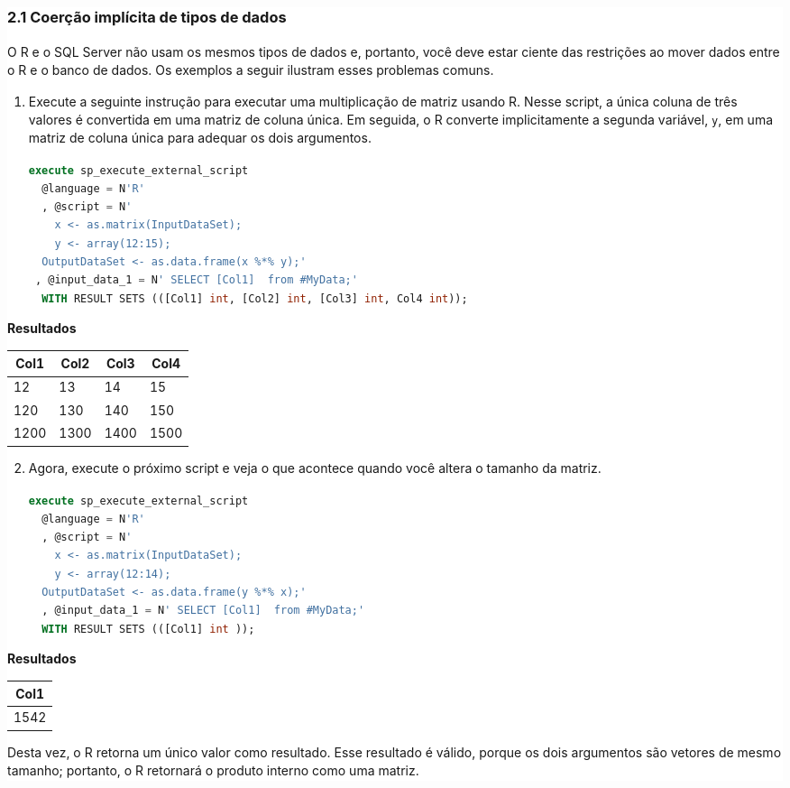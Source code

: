 ### 2.1 Coerção implícita de tipos de dados  
    
O R e o SQL Server não usam os mesmos tipos de dados e, portanto, você deve estar ciente das restrições ao mover dados entre o R e o banco de dados. Os exemplos a seguir ilustram esses problemas comuns.   
    
    
1. Execute a seguinte instrução para executar uma multiplicação de matriz usando R.   Nesse script, a única coluna de três valores é convertida em uma matriz de coluna única.  Em seguida, o R converte implicitamente a segunda variável, `y`, em uma matriz de coluna única para adequar os dois argumentos.  
    
    ```sql    
    execute sp_execute_external_script    
      @language = N'R'    
      , @script = N'    
        x <- as.matrix(InputDataSet);    
        y <- array(12:15);    
      OutputDataSet <- as.data.frame(x %*% y);'    
     , @input_data_1 = N' SELECT [Col1]  from #MyData;'    
      WITH RESULT SETS (([Col1] int, [Col2] int, [Col3] int, Col4 int));    
    ```    
**Resultados**

|Col1|Col2|Col3|Col4|
|---|---|---|---|
|12|13|14|15|
|120|130|140|150|
|1200|1300|1400|1500|
 
  
      
2. Agora, execute o próximo script e veja o que acontece quando você altera o tamanho da matriz. 
   
    ```sql    
    execute sp_execute_external_script    
      @language = N'R'    
      , @script = N'    
        x <- as.matrix(InputDataSet);    
        y <- array(12:14);    
      OutputDataSet <- as.data.frame(y %*% x);'    
      , @input_data_1 = N' SELECT [Col1]  from #MyData;'    
      WITH RESULT SETS (([Col1] int ));    
    ```    

**Resultados**    
    
|Col1|
|---|    
|1542|    
  
  Desta vez, o R retorna um único valor como resultado. Esse resultado é válido, porque os dois argumentos são vetores de mesmo tamanho; portanto, o R retornará o produto interno como uma matriz.    
    